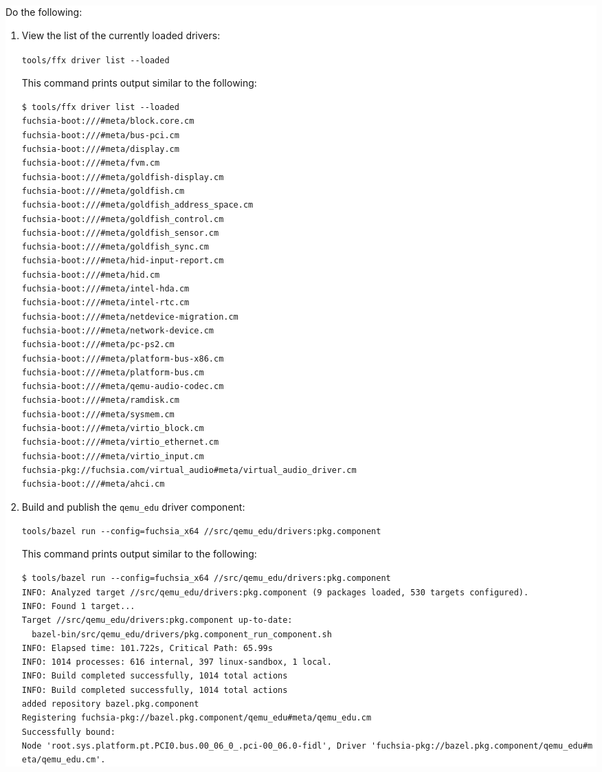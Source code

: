 Do the following:

1. View the list of the currently loaded drivers:

   ```posix-terminal
   tools/ffx driver list --loaded
   ```

   This command prints output similar to the following:

   ```none {:.devsite-disable-click-to-copy}
   $ tools/ffx driver list --loaded
   fuchsia-boot:///#meta/block.core.cm
   fuchsia-boot:///#meta/bus-pci.cm
   fuchsia-boot:///#meta/display.cm
   fuchsia-boot:///#meta/fvm.cm
   fuchsia-boot:///#meta/goldfish-display.cm
   fuchsia-boot:///#meta/goldfish.cm
   fuchsia-boot:///#meta/goldfish_address_space.cm
   fuchsia-boot:///#meta/goldfish_control.cm
   fuchsia-boot:///#meta/goldfish_sensor.cm
   fuchsia-boot:///#meta/goldfish_sync.cm
   fuchsia-boot:///#meta/hid-input-report.cm
   fuchsia-boot:///#meta/hid.cm
   fuchsia-boot:///#meta/intel-hda.cm
   fuchsia-boot:///#meta/intel-rtc.cm
   fuchsia-boot:///#meta/netdevice-migration.cm
   fuchsia-boot:///#meta/network-device.cm
   fuchsia-boot:///#meta/pc-ps2.cm
   fuchsia-boot:///#meta/platform-bus-x86.cm
   fuchsia-boot:///#meta/platform-bus.cm
   fuchsia-boot:///#meta/qemu-audio-codec.cm
   fuchsia-boot:///#meta/ramdisk.cm
   fuchsia-boot:///#meta/sysmem.cm
   fuchsia-boot:///#meta/virtio_block.cm
   fuchsia-boot:///#meta/virtio_ethernet.cm
   fuchsia-boot:///#meta/virtio_input.cm
   fuchsia-pkg://fuchsia.com/virtual_audio#meta/virtual_audio_driver.cm
   fuchsia-boot:///#meta/ahci.cm
   ```

2. Build and publish the `qemu_edu` driver component:

   ```posix-terminal
   tools/bazel run --config=fuchsia_x64 //src/qemu_edu/drivers:pkg.component
   ```

   This command prints output similar to the following:

   ```none {:.devsite-disable-click-to-copy}
   $ tools/bazel run --config=fuchsia_x64 //src/qemu_edu/drivers:pkg.component
   INFO: Analyzed target //src/qemu_edu/drivers:pkg.component (9 packages loaded, 530 targets configured).
   INFO: Found 1 target...
   Target //src/qemu_edu/drivers:pkg.component up-to-date:
     bazel-bin/src/qemu_edu/drivers/pkg.component_run_component.sh
   INFO: Elapsed time: 101.722s, Critical Path: 65.99s
   INFO: 1014 processes: 616 internal, 397 linux-sandbox, 1 local.
   INFO: Build completed successfully, 1014 total actions
   INFO: Build completed successfully, 1014 total actions
   added repository bazel.pkg.component
   Registering fuchsia-pkg://bazel.pkg.component/qemu_edu#meta/qemu_edu.cm
   Successfully bound:
   Node 'root.sys.platform.pt.PCI0.bus.00_06_0_.pci-00_06.0-fidl', Driver 'fuchsia-pkg://bazel.pkg.component/qemu_edu#meta/qemu_edu.cm'.
   ```
